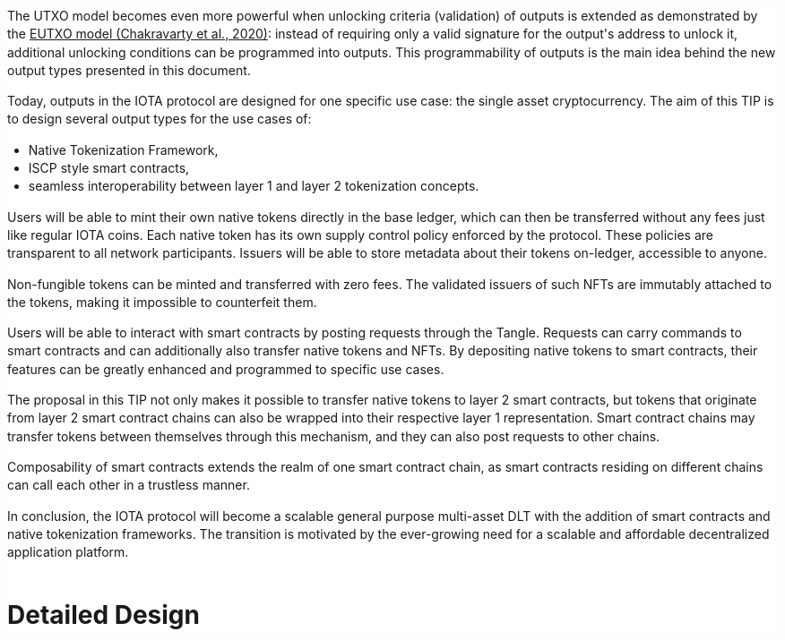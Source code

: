 The UTXO model becomes even more powerful when unlocking criteria (validation) of outputs is extended as demonstrated
by the [EUTXO model (Chakravarty et al., 2020)](https://fc20.ifca.ai/wtsc/WTSC2020/WTSC20_paper_25.pdf): instead of
requiring only a valid signature for the output's address to unlock it, additional unlocking conditions can be
programmed into outputs. This programmability of outputs is the main idea behind the new output types presented in this
document.

Today, outputs in the IOTA protocol are designed for one specific use case: the single asset cryptocurrency. The aim of
this TIP is to design several output types for the use cases of:
- Native Tokenization Framework,
- ISCP style smart contracts,
- seamless interoperability between layer 1 and layer 2 tokenization concepts.

Users will be able to mint their own native tokens directly in the base ledger, which can then be transferred without
any fees just like regular IOTA coins. Each native token has its own supply control policy enforced by the protocol.
These policies are transparent to all network participants. Issuers will be able to store metadata about their tokens
on-ledger, accessible to anyone.

Non-fungible tokens can be minted and transferred with zero fees. The validated issuers of such NFTs are immutably
attached to the tokens, making it impossible to counterfeit them.

Users will be able to interact with smart contracts by posting requests through the Tangle. Requests can carry commands
to smart contracts and can additionally also transfer native tokens and NFTs. By depositing native tokens to smart
contracts, their features can be greatly enhanced and programmed to specific use cases.

The proposal in this TIP not only makes it possible to transfer native tokens to layer 2 smart contracts, but tokens
that originate from layer 2 smart contract chains can also be wrapped into their respective layer 1 representation.
Smart contract chains may transfer tokens between themselves through this mechanism, and they can also post requests to
other chains.

Composability of smart contracts extends the realm of one smart contract chain, as smart contracts residing on
different chains can call each other in a trustless manner.

In conclusion, the IOTA protocol will become a scalable general purpose multi-asset DLT with the addition of smart
contracts and native tokenization frameworks. The transition is motivated by the ever-growing need for a scalable and
affordable decentralized application platform.

# Detailed Design
